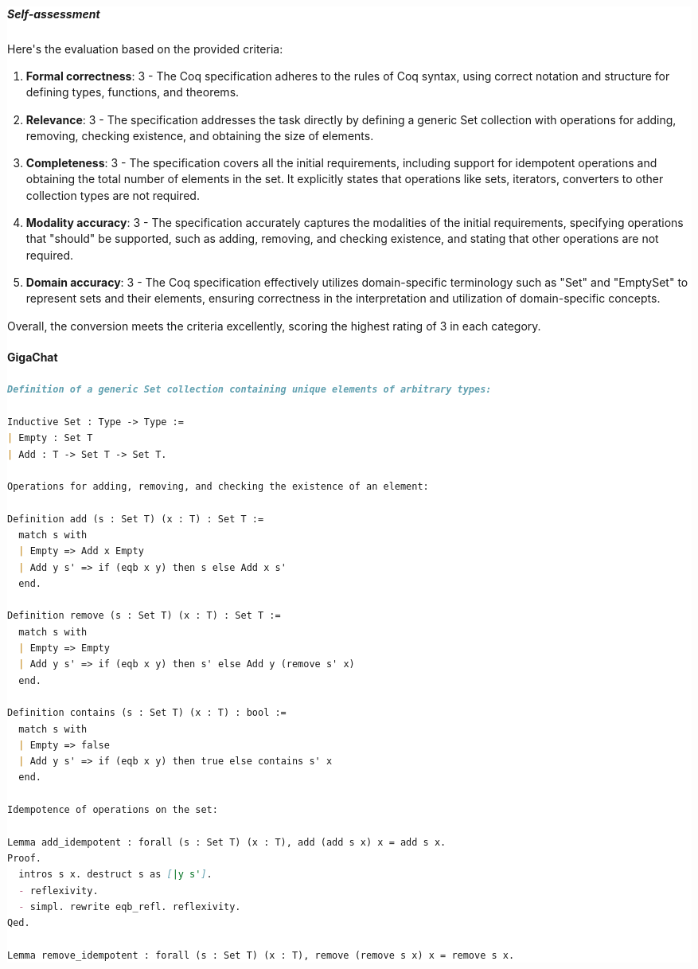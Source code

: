 <a name="self-assessment-5"></a>

##### Self-assessment

Here's the evaluation based on the provided criteria:

1. **Formal correctness**: 3 - The Coq specification adheres to the rules of Coq syntax, using correct notation and structure for defining types, functions, and theorems.

2. **Relevance**: 3 - The specification addresses the task directly by defining a generic Set collection with operations for adding, removing, checking existence, and obtaining the size of elements.

3. **Completeness**: 3 - The specification covers all the initial requirements, including support for idempotent operations and obtaining the total number of elements in the set. It explicitly states that operations like sets, iterators, converters to other collection types are not required.

4. **Modality accuracy**: 3 - The specification accurately captures the modalities of the initial requirements, specifying operations that "should" be supported, such as adding, removing, and checking existence, and stating that other operations are not required.

5. **Domain accuracy**: 3 - The Coq specification effectively utilizes domain-specific terminology such as "Set" and "EmptySet" to represent sets and their elements, ensuring correctness in the interpretation and utilization of domain-specific concepts.

Overall, the conversion meets the criteria excellently, scoring the highest rating of 3 in each category.

<a name="gigachat-2"></a>

#### GigaChat

```md
Definition of a generic Set collection containing unique elements of arbitrary types:

Inductive Set : Type -> Type :=
| Empty : Set T
| Add : T -> Set T -> Set T.

Operations for adding, removing, and checking the existence of an element:

Definition add (s : Set T) (x : T) : Set T :=
  match s with
  | Empty => Add x Empty
  | Add y s' => if (eqb x y) then s else Add x s'
  end.

Definition remove (s : Set T) (x : T) : Set T :=
  match s with
  | Empty => Empty
  | Add y s' => if (eqb x y) then s' else Add y (remove s' x)
  end.

Definition contains (s : Set T) (x : T) : bool :=
  match s with
  | Empty => false
  | Add y s' => if (eqb x y) then true else contains s' x
  end.

Idempotence of operations on the set:

Lemma add_idempotent : forall (s : Set T) (x : T), add (add s x) x = add s x.
Proof.
  intros s x. destruct s as [|y s'].
  - reflexivity.
  - simpl. rewrite eqb_refl. reflexivity.
Qed.

Lemma remove_idempotent : forall (s : Set T) (x : T), remove (remove s x) x = remove s x.
```